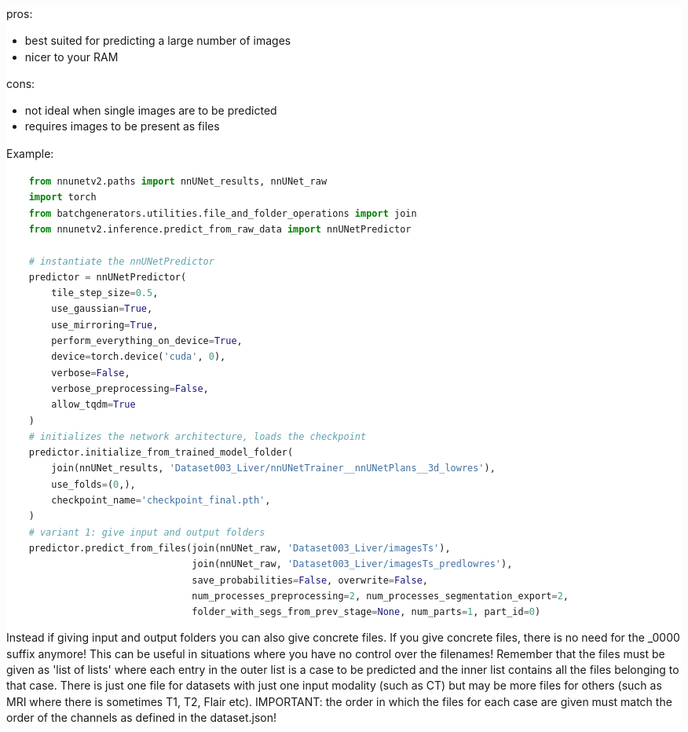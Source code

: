 pros:
- best suited for predicting a large number of images
- nicer to your RAM

cons:
- not ideal when single images are to be predicted 
- requires images to be present as files

Example:
```python
    from nnunetv2.paths import nnUNet_results, nnUNet_raw
    import torch
    from batchgenerators.utilities.file_and_folder_operations import join
    from nnunetv2.inference.predict_from_raw_data import nnUNetPredictor
    
    # instantiate the nnUNetPredictor
    predictor = nnUNetPredictor(
        tile_step_size=0.5,
        use_gaussian=True,
        use_mirroring=True,
        perform_everything_on_device=True,
        device=torch.device('cuda', 0),
        verbose=False,
        verbose_preprocessing=False,
        allow_tqdm=True
    )
    # initializes the network architecture, loads the checkpoint
    predictor.initialize_from_trained_model_folder(
        join(nnUNet_results, 'Dataset003_Liver/nnUNetTrainer__nnUNetPlans__3d_lowres'),
        use_folds=(0,),
        checkpoint_name='checkpoint_final.pth',
    )
    # variant 1: give input and output folders
    predictor.predict_from_files(join(nnUNet_raw, 'Dataset003_Liver/imagesTs'),
                                 join(nnUNet_raw, 'Dataset003_Liver/imagesTs_predlowres'),
                                 save_probabilities=False, overwrite=False,
                                 num_processes_preprocessing=2, num_processes_segmentation_export=2,
                                 folder_with_segs_from_prev_stage=None, num_parts=1, part_id=0)
```

Instead if giving input and output folders you can also give concrete files. If you give concrete files, there is no 
need for the _0000 suffix anymore! This can be useful in situations where you have no control over the filenames!
Remember that the files must be given as 'list of lists' where each entry in the outer list is a case to be predicted 
and the inner list contains all the files belonging to that case. There is just one file for datasets with just one 
input modality (such as CT) but may be more files for others (such as MRI where there is sometimes T1, T2, Flair etc). 
IMPORTANT: the order in which the files for each case are given must match the order of the channels as defined in the 
dataset.json!

